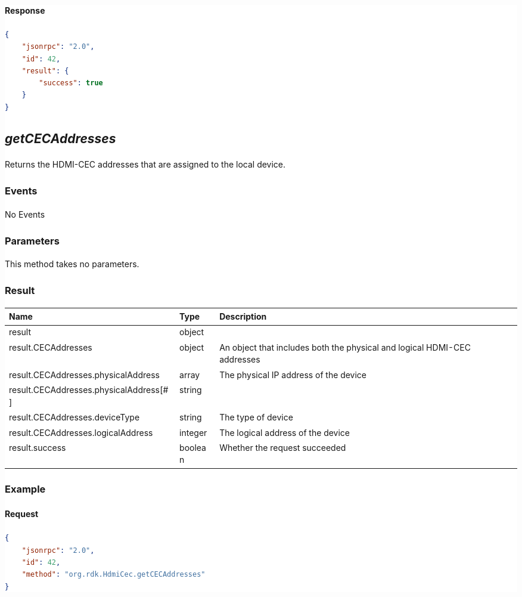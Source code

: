 #### Response

```json
{
    "jsonrpc": "2.0",
    "id": 42,
    "result": {
        "success": true
    }
}
```

<a name="getCECAddresses"></a>
## *getCECAddresses*

Returns the HDMI-CEC addresses that are assigned to the local device.

### Events

No Events

### Parameters

This method takes no parameters.

### Result

| Name | Type | Description |
| :-------- | :-------- | :-------- |
| result | object |  |
| result.CECAddresses | object | An object that includes both the physical and logical HDMI-CEC addresses |
| result.CECAddresses.physicalAddress | array | The physical IP address of the device |
| result.CECAddresses.physicalAddress[#] | string |  |
| result.CECAddresses.deviceType | string | The type of device |
| result.CECAddresses.logicalAddress | integer | The logical address of the device |
| result.success | boolean | Whether the request succeeded |

### Example

#### Request

```json
{
    "jsonrpc": "2.0",
    "id": 42,
    "method": "org.rdk.HdmiCec.getCECAddresses"
}
```
